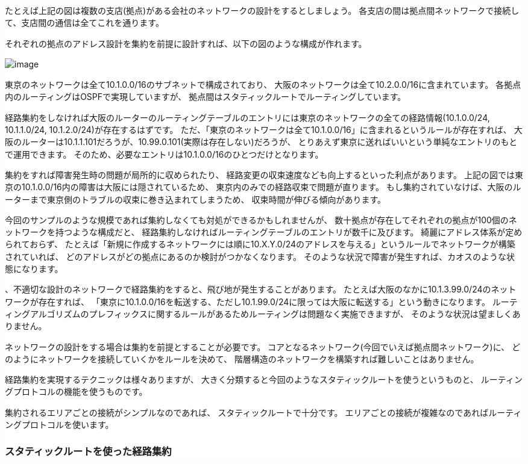 たとえば上記の図は複数の支店(拠点)がある会社のネットワークの設計をするとしましょう。
各支店の間は拠点間ネットワークで接続して、支店間の通信は全てこれを通ります。

それぞれの拠点のアドレス設計を集約を前提に設計すれば、以下の図のような構成が作れます。

![image](./0040_image/07.png)

東京のネットワークは全て10.1.0.0/16のサブネットで構成されており、
大阪のネットワークは全て10.2.0.0/16に含まれています。
各拠点内のルーティングはOSPFで実現していますが、
拠点間はスタティックルートでルーティングしています。

経路集約をしなければ大阪のルーターのルーティングテーブルのエントリには東京のネットワークの全ての経路情報(10.1.0.0/24, 10.1.1.0/24, 10.1.2.0/24)が存在するはずです。
ただ、「東京のネットワークは全て10.1.0.0/16」に含まれるというルールが存在すれば、
大阪のルーターは10.1.1.101だろうが、10.99.0.101(実際は存在しない)だろうが、
とりあえず東京に送ればいいという単純なエントリのもとで運用できます。
そのため、必要なエントリは10.1.0.0/16のひとつだけとなります。

集約をすれば障害発生時の問題が局所的に収められたり、
経路変更の収束速度なども向上するといった利点があります。
上記の図では東京の10.1.0.0/16内の障害は大阪には隠されているため、
東京内のみでの経路収束で問題が直ります。
もし集約されていなけば、大阪のルーターまで東京側のトラブルの収束に巻き込まれてしまうため、
収束時間が伸びる傾向があります。

今回のサンプルのような規模であれば集約しなくても対処ができるかもしれませんが、
数十拠点が存在してそれぞれの拠点が100個のネットワークを持つような構成だと、
経路集約しなければルーティングテーブルのエントリが数千に及びます。
綺麗にアドレス体系が定められておらず、
たとえば「新規に作成するネットワークには順に10.X.Y.0/24のアドレスを与える」というルールでネットワークが構築されていれば、
どのアドレスがどの拠点にあるのか検討がつかなくなります。
そのような状況で障害が発生すれば、カオスのような状態になります。

、不適切な設計のネットワークで経路集約をすると、飛び地が発生することがあります。
たとえば大阪のなかに10.1.3.99.0/24のネットワークが存在すれば、
「東京に10.1.0.0/16を転送する、ただし10.1.99.0/24に限っては大阪に転送する」という動きになります。
ルーティングアルゴリズムのプレフィックスに関するルールがあるためルーティングは問題なく実施できますが、
そのような状況は望ましくありません。

ネットワークの設計をする場合は集約を前提とすることが必要です。
コアとなるネットワーク(今回でいえば拠点間ネットワーク)に、
どのようにネットワークを接続していくかをルールを決めて、
階層構造のネットワークを構築すれば難しいことはありません。


経路集約を実現するテクニックは様々ありますが、
大きく分類すると今回のようなスタティックルートを使うというものと、
ルーティングプロトコルの機能を使うものです。

集約されるエリアごとの接続がシンプルなのであれば、
スタティックルートで十分です。
エリアごとの接続が複雑なのであればルーティングプロトコルを使います。


### スタティックルートを使った経路集約

